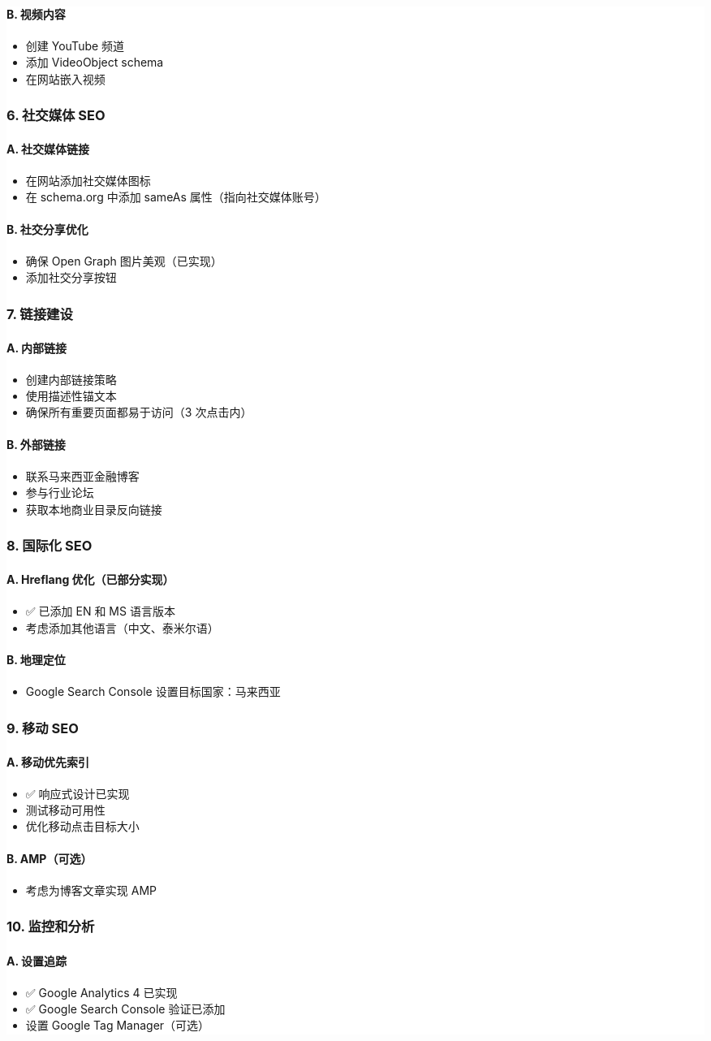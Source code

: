 #### B. 视频内容
- 创建 YouTube 频道
- 添加 VideoObject schema
- 在网站嵌入视频

### 6. 社交媒体 SEO

#### A. 社交媒体链接
- 在网站添加社交媒体图标
- 在 schema.org 中添加 sameAs 属性（指向社交媒体账号）

#### B. 社交分享优化
- 确保 Open Graph 图片美观（已实现）
- 添加社交分享按钮

### 7. 链接建设

#### A. 内部链接
- 创建内部链接策略
- 使用描述性锚文本
- 确保所有重要页面都易于访问（3 次点击内）

#### B. 外部链接
- 联系马来西亚金融博客
- 参与行业论坛
- 获取本地商业目录反向链接

### 8. 国际化 SEO

#### A. Hreflang 优化（已部分实现）
- ✅ 已添加 EN 和 MS 语言版本
- 考虑添加其他语言（中文、泰米尔语）

#### B. 地理定位
- Google Search Console 设置目标国家：马来西亚

### 9. 移动 SEO

#### A. 移动优先索引
- ✅ 响应式设计已实现
- 测试移动可用性
- 优化移动点击目标大小

#### B. AMP（可选）
- 考虑为博客文章实现 AMP

### 10. 监控和分析

#### A. 设置追踪
- ✅ Google Analytics 4 已实现
- ✅ Google Search Console 验证已添加
- 设置 Google Tag Manager（可选）

